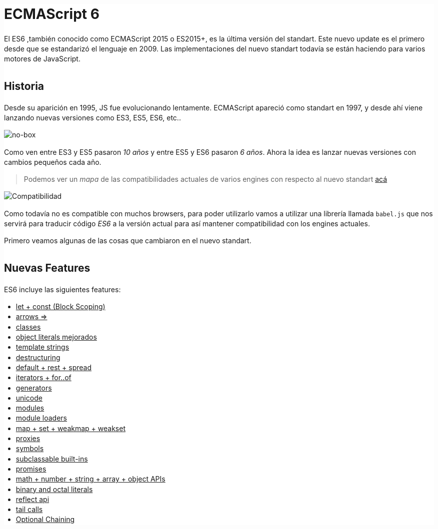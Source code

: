 # ECMAScript 6

El ES6 ,también conocido como ECMAScript 2015 o ES2015+, es la última versión del standart. Este nuevo update es el primero desde que se estandarizó el lenguaje en 2009. Las implementaciones del nuevo standart todavía se están haciendo para varios motores de JavaScript.

## Historia

Desde su aparición en 1995, JS fue evolucionando lentamente. ECMAScript apareció como standart en 1997, y desde ahí viene lanzando nuevas versiones como ES3, ES5, ES6, etc..

![no-box](/_img/03-ES6/jsevo.png)

Como ven entre ES3 y ES5 pasaron _10 años_ y entre ES5 y ES6 pasaron _6 años_. Ahora la idea es lanzar nuevas versiones con cambios pequeños cada año.

> Podemos ver un _mapa_ de las compatibilidades actuales de varios engines con respecto al nuevo standart [acá](http://kangax.github.io/compat-table/es6/)

![Compatibilidad](/_img/03-ES6/es6-javascript-support.png)

Como todavía no es compatible con muchos browsers, para poder utilizarlo vamos a utilizar una librería llamada `babel.js` que nos servirá para traducir código _ES6_ a la versión actual para así mantener compatibilidad con los engines actuales.

Primero veamos algunas de las cosas que cambiaron en el nuevo standart.

## Nuevas Features

ES6 incluye las siguientes features:

- [let + const (Block Scoping)](#let--const)
- [arrows =>](#arrows)
- [classes](#classes)
- [object literals mejorados](#enhanced-object-literals)
- [template strings](#template-strings)
- [destructuring](#destructuring)
- [default + rest + spread](#default--rest--spread)
- [iterators + for..of](#iterators--forof)
- [generators](#generators)
- [unicode](#unicode)
- [modules](#modules)
- [module loaders](#module-loaders)
- [map + set + weakmap + weakset](#map--set--weakmap--weakset)
- [proxies](#proxies)
- [symbols](#symbols)
- [subclassable built-ins](#subclassable-built-ins)
- [promises](#promises)
- [math + number + string + array + object APIs](#math--number--string--array--object-apis)
- [binary and octal literals](#binary-and-octal-literals)
- [reflect api](#reflect-api)
- [tail calls](#tail-calls)
- [Optional Chaining](#optional-chaining)
